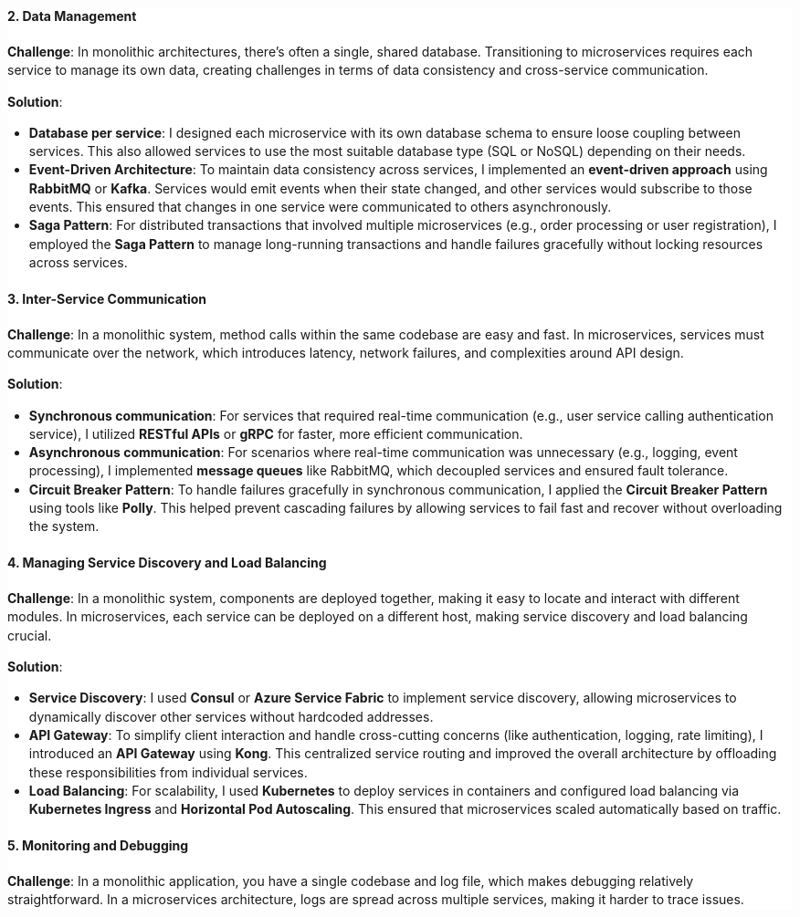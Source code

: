 #### 2. **Data Management**
   **Challenge**: In monolithic architectures, there’s often a single, shared database. Transitioning to microservices requires each service to manage its own data, creating challenges in terms of data consistency and cross-service communication.
   
   **Solution**:
   - **Database per service**: I designed each microservice with its own database schema to ensure loose coupling between services. This also allowed services to use the most suitable database type (SQL or NoSQL) depending on their needs.
   - **Event-Driven Architecture**: To maintain data consistency across services, I implemented an **event-driven approach** using **RabbitMQ** or **Kafka**. Services would emit events when their state changed, and other services would subscribe to those events. This ensured that changes in one service were communicated to others asynchronously.
   - **Saga Pattern**: For distributed transactions that involved multiple microservices (e.g., order processing or user registration), I employed the **Saga Pattern** to manage long-running transactions and handle failures gracefully without locking resources across services.

#### 3. **Inter-Service Communication**
   **Challenge**: In a monolithic system, method calls within the same codebase are easy and fast. In microservices, services must communicate over the network, which introduces latency, network failures, and complexities around API design.
   
   **Solution**:
   - **Synchronous communication**: For services that required real-time communication (e.g., user service calling authentication service), I utilized **RESTful APIs** or **gRPC** for faster, more efficient communication. 
   - **Asynchronous communication**: For scenarios where real-time communication was unnecessary (e.g., logging, event processing), I implemented **message queues** like RabbitMQ, which decoupled services and ensured fault tolerance.
   - **Circuit Breaker Pattern**: To handle failures gracefully in synchronous communication, I applied the **Circuit Breaker Pattern** using tools like **Polly**. This helped prevent cascading failures by allowing services to fail fast and recover without overloading the system.

#### 4. **Managing Service Discovery and Load Balancing**
   **Challenge**: In a monolithic system, components are deployed together, making it easy to locate and interact with different modules. In microservices, each service can be deployed on a different host, making service discovery and load balancing crucial.
   
   **Solution**:
   - **Service Discovery**: I used **Consul** or **Azure Service Fabric** to implement service discovery, allowing microservices to dynamically discover other services without hardcoded addresses.
   - **API Gateway**: To simplify client interaction and handle cross-cutting concerns (like authentication, logging, rate limiting), I introduced an **API Gateway** using **Kong**. This centralized service routing and improved the overall architecture by offloading these responsibilities from individual services.
   - **Load Balancing**: For scalability, I used **Kubernetes** to deploy services in containers and configured load balancing via **Kubernetes Ingress** and **Horizontal Pod Autoscaling**. This ensured that microservices scaled automatically based on traffic.

#### 5. **Monitoring and Debugging**
   **Challenge**: In a monolithic application, you have a single codebase and log file, which makes debugging relatively straightforward. In a microservices architecture, logs are spread across multiple services, making it harder to trace issues.
   
